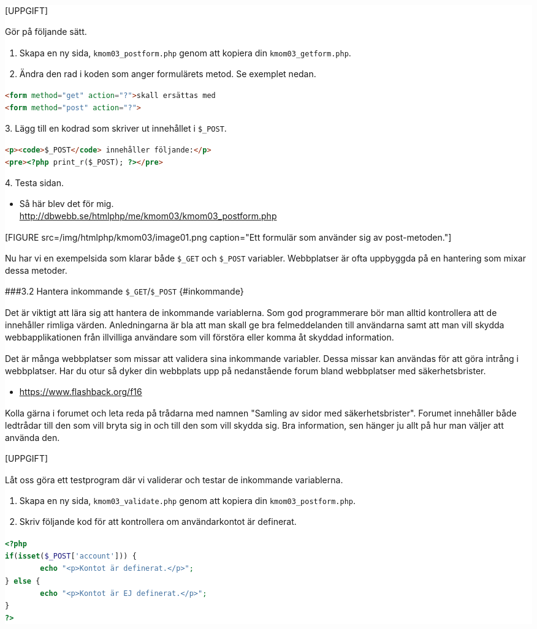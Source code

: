 [UPPGIFT]

Gör på följande sätt.

1. Skapa en ny sida, `kmom03_postform.php` genom att kopiera din `kmom03_getform.php`.

2. Ändra den rad i koden som anger formulärets metod. Se exemplet nedan.

```html
<form method="get" action="?">skall ersättas med
<form method="post" action="?">
```

3\. Lägg till en kodrad som skriver ut innehållet i `$_POST`.

```html
<p><code>$_POST</code> innehåller följande:</p>
<pre><?php print_r($_POST); ?></pre>
```

4\. Testa sidan.

* Så här blev det för mig.  
  <a href='http://dbwebb.se/htmlphp/me/kmom03/kmom03_postform.php'>http://dbwebb.se/htmlphp/me/kmom03/kmom03_postform.php</a>

[FIGURE src=/img/htmlphp/kmom03/image01.png caption="Ett formulär som använder sig av post-metoden."]

Nu har vi en exempelsida som klarar både `$_GET` och `$_POST` variabler. Webbplatser är ofta uppbyggda på en hantering som mixar dessa metoder.


###3.2 Hantera inkommande `$_GET`/`$_POST` {#inkommande}

Det är viktigt att lära sig att hantera de inkommande variablerna. Som god programmerare bör man alltid kontrollera att de innehåller rimliga värden. Anledningarna är bla att man skall ge bra felmeddelanden till användarna samt att man vill skydda webbapplikationen från illvilliga användare som vill förstöra eller komma åt skyddad information.

Det är många webbplatser som missar att validera sina inkommande variabler. Dessa missar kan användas för att göra intrång i webbplatser. Har du otur så dyker din webbplats upp på nedanstående forum bland webbplatser med säkerhetsbrister.

* <a href='https://www.flashback.org/f16'>https://www.flashback.org/f16</a>

Kolla gärna i forumet och leta reda på trådarna med namnen "Samling av sidor med säkerhetsbrister". Forumet innehåller både ledtrådar till den som vill bryta sig in och till den som vill skydda sig. Bra information, sen hänger ju allt på hur man väljer att använda den.

[UPPGIFT]

Låt oss göra ett testprogram där vi validerar och testar de inkommande variablerna.

1. Skapa en ny sida, `kmom03_validate.php` genom att kopiera din `kmom03_postform.php`.

2. Skriv följande kod för att kontrollera om användarkontot är definerat.

```php
<?php
if(isset($_POST['account'])) {
        echo "<p>Kontot är definerat.</p>";
} else {
        echo "<p>Kontot är EJ definerat.</p>";
}
?>
```
